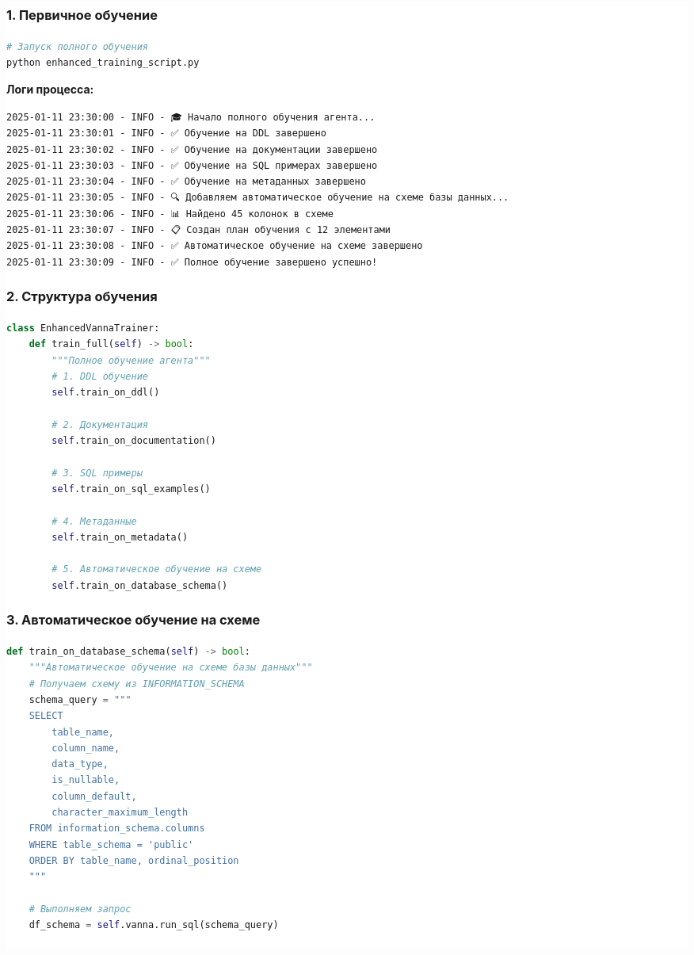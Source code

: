 ### 1. Первичное обучение

```bash
# Запуск полного обучения
python enhanced_training_script.py
```

**Логи процесса:**

```
2025-01-11 23:30:00 - INFO - 🎓 Начало полного обучения агента...
2025-01-11 23:30:01 - INFO - ✅ Обучение на DDL завершено
2025-01-11 23:30:02 - INFO - ✅ Обучение на документации завершено
2025-01-11 23:30:03 - INFO - ✅ Обучение на SQL примерах завершено
2025-01-11 23:30:04 - INFO - ✅ Обучение на метаданных завершено
2025-01-11 23:30:05 - INFO - 🔍 Добавляем автоматическое обучение на схеме базы данных...
2025-01-11 23:30:06 - INFO - 📊 Найдено 45 колонок в схеме
2025-01-11 23:30:07 - INFO - 📋 Создан план обучения с 12 элементами
2025-01-11 23:30:08 - INFO - ✅ Автоматическое обучение на схеме завершено
2025-01-11 23:30:09 - INFO - ✅ Полное обучение завершено успешно!
```

### 2. Структура обучения

```python
class EnhancedVannaTrainer:
    def train_full(self) -> bool:
        """Полное обучение агента"""
        # 1. DDL обучение
        self.train_on_ddl()
        
        # 2. Документация
        self.train_on_documentation()
        
        # 3. SQL примеры
        self.train_on_sql_examples()
        
        # 4. Метаданные
        self.train_on_metadata()
        
        # 5. Автоматическое обучение на схеме
        self.train_on_database_schema()
```

### 3. Автоматическое обучение на схеме

```python
def train_on_database_schema(self) -> bool:
    """Автоматическое обучение на схеме базы данных"""
    # Получаем схему из INFORMATION_SCHEMA
    schema_query = """
    SELECT 
        table_name,
        column_name,
        data_type,
        is_nullable,
        column_default,
        character_maximum_length
    FROM information_schema.columns 
    WHERE table_schema = 'public'
    ORDER BY table_name, ordinal_position
    """
    
    # Выполняем запрос
    df_schema = self.vanna.run_sql(schema_query)
    
```